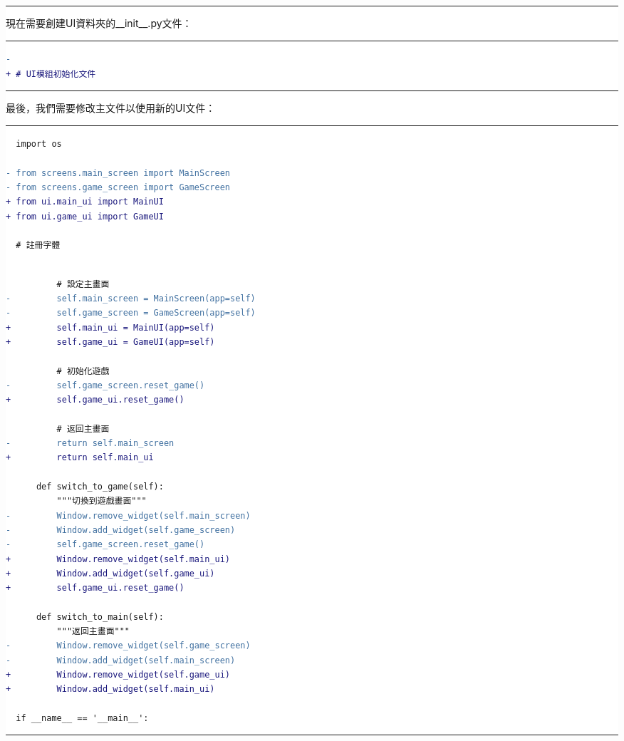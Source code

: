 
---

現在需要創建UI資料夾的__init__.py文件：

---

```diff
- 
+ # UI模組初始化文件 
```

---

最後，我們需要修改主文件以使用新的UI文件：

---

```diff
  import os
  
- from screens.main_screen import MainScreen
- from screens.game_screen import GameScreen
+ from ui.main_ui import MainUI
+ from ui.game_ui import GameUI
  
  # 註冊字體
```

```diff
          
          # 設定主畫面
-         self.main_screen = MainScreen(app=self)
-         self.game_screen = GameScreen(app=self)
+         self.main_ui = MainUI(app=self)
+         self.game_ui = GameUI(app=self)
          
          # 初始化遊戲
-         self.game_screen.reset_game()
+         self.game_ui.reset_game()
          
          # 返回主畫面
-         return self.main_screen
+         return self.main_ui
      
      def switch_to_game(self):
          """切換到遊戲畫面"""
-         Window.remove_widget(self.main_screen)
-         Window.add_widget(self.game_screen)
-         self.game_screen.reset_game()
+         Window.remove_widget(self.main_ui)
+         Window.add_widget(self.game_ui)
+         self.game_ui.reset_game()
      
      def switch_to_main(self):
          """返回主畫面"""
-         Window.remove_widget(self.game_screen)
-         Window.add_widget(self.main_screen)
+         Window.remove_widget(self.game_ui)
+         Window.add_widget(self.main_ui)
  
  if __name__ == '__main__':
```

---